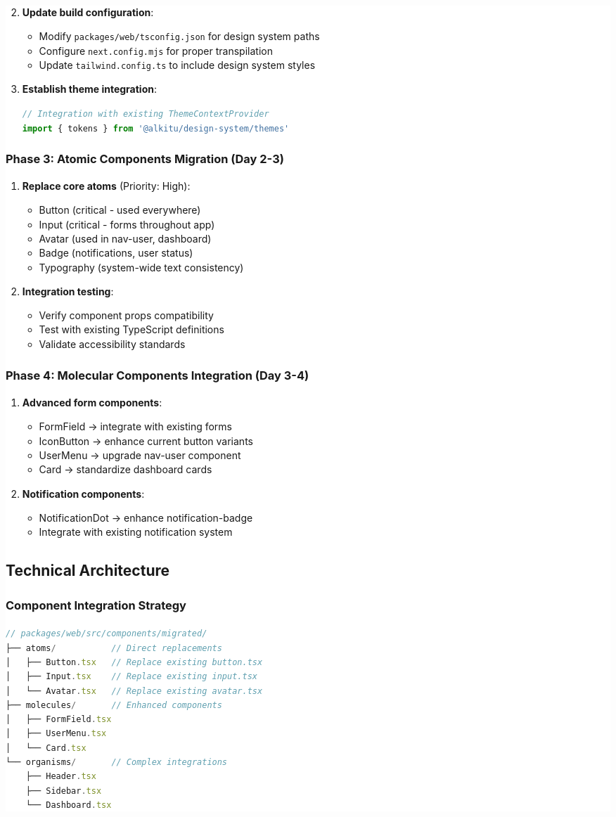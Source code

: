 2. **Update build configuration**:
   - Modify `packages/web/tsconfig.json` for design system paths
   - Configure `next.config.mjs` for proper transpilation
   - Update `tailwind.config.ts` to include design system styles

3. **Establish theme integration**:
   ```typescript
   // Integration with existing ThemeContextProvider
   import { tokens } from '@alkitu/design-system/themes'
   ```

### **Phase 3: Atomic Components Migration (Day 2-3)**
1. **Replace core atoms** (Priority: High):
   - Button (critical - used everywhere)
   - Input (critical - forms throughout app)
   - Avatar (used in nav-user, dashboard)
   - Badge (notifications, user status)
   - Typography (system-wide text consistency)

2. **Integration testing**:
   - Verify component props compatibility
   - Test with existing TypeScript definitions
   - Validate accessibility standards

### **Phase 4: Molecular Components Integration (Day 3-4)**
1. **Advanced form components**:
   - FormField → integrate with existing forms
   - IconButton → enhance current button variants
   - UserMenu → upgrade nav-user component
   - Card → standardize dashboard cards

2. **Notification components**:
   - NotificationDot → enhance notification-badge
   - Integrate with existing notification system

## **Technical Architecture**

### **Component Integration Strategy**

```typescript
// packages/web/src/components/migrated/
├── atoms/           // Direct replacements
│   ├── Button.tsx   // Replace existing button.tsx
│   ├── Input.tsx    // Replace existing input.tsx
│   └── Avatar.tsx   // Replace existing avatar.tsx
├── molecules/       // Enhanced components
│   ├── FormField.tsx
│   ├── UserMenu.tsx
│   └── Card.tsx
└── organisms/       // Complex integrations
    ├── Header.tsx
    ├── Sidebar.tsx
    └── Dashboard.tsx
```
